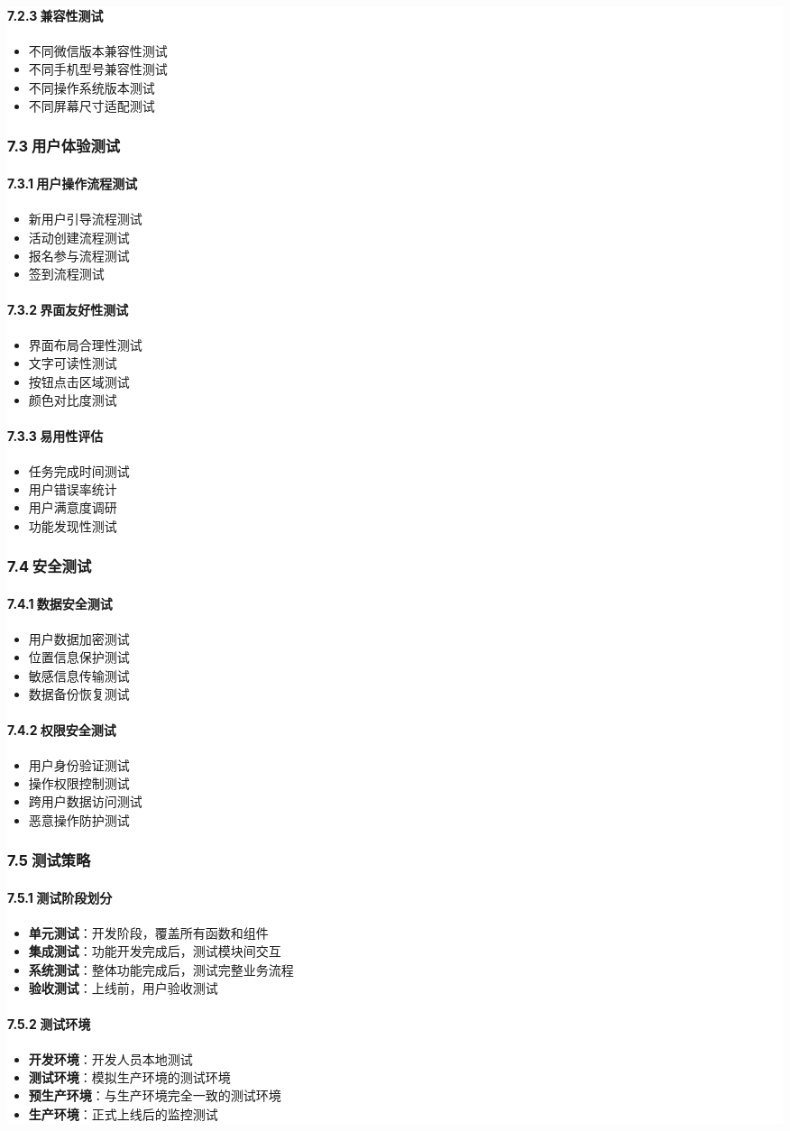 #### 7.2.3 兼容性测试
- 不同微信版本兼容性测试
- 不同手机型号兼容性测试
- 不同操作系统版本测试
- 不同屏幕尺寸适配测试

### 7.3 用户体验测试

#### 7.3.1 用户操作流程测试
- 新用户引导流程测试
- 活动创建流程测试
- 报名参与流程测试
- 签到流程测试

#### 7.3.2 界面友好性测试
- 界面布局合理性测试
- 文字可读性测试
- 按钮点击区域测试
- 颜色对比度测试

#### 7.3.3 易用性评估
- 任务完成时间测试
- 用户错误率统计
- 用户满意度调研
- 功能发现性测试

### 7.4 安全测试

#### 7.4.1 数据安全测试
- 用户数据加密测试
- 位置信息保护测试
- 敏感信息传输测试
- 数据备份恢复测试

#### 7.4.2 权限安全测试
- 用户身份验证测试
- 操作权限控制测试
- 跨用户数据访问测试
- 恶意操作防护测试

### 7.5 测试策略

#### 7.5.1 测试阶段划分
- **单元测试**：开发阶段，覆盖所有函数和组件
- **集成测试**：功能开发完成后，测试模块间交互
- **系统测试**：整体功能完成后，测试完整业务流程
- **验收测试**：上线前，用户验收测试

#### 7.5.2 测试环境
- **开发环境**：开发人员本地测试
- **测试环境**：模拟生产环境的测试环境
- **预生产环境**：与生产环境完全一致的测试环境
- **生产环境**：正式上线后的监控测试
